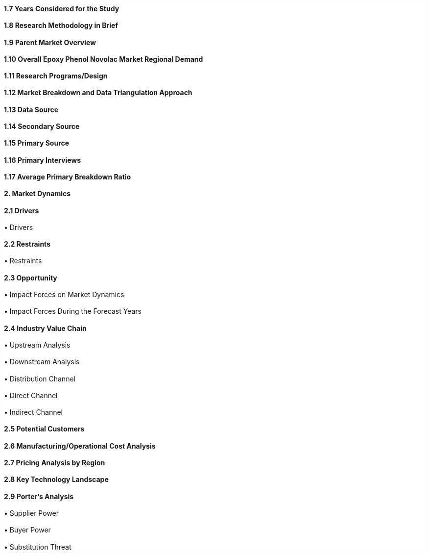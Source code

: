 <strong>1.7 Years Considered for the Study</strong>

<strong>1.8 Research Methodology in Brief</strong>

<strong>1.9 Parent Market Overview</strong>

<strong>1.10 Overall Epoxy Phenol Novolac Market Regional Demand</strong>

<strong>1.11 Research Programs/Design</strong>

<strong>1.12 Market Breakdown and Data Triangulation Approach</strong>

<strong>1.13 Data Source</strong>

<strong>1.14 Secondary Source</strong>

<strong>1.15 Primary Source</strong>

<strong>1.16 Primary Interviews</strong>

<strong>1.17 Average Primary Breakdown Ratio</strong>

<strong>2. Market Dynamics</strong>

<strong>2.1 Drivers</strong>

• Drivers

<strong>2.2 Restraints</strong>

• Restraints

<strong>2.3 Opportunity</strong>

• Impact Forces on Market Dynamics

• Impact Forces During the Forecast Years

<strong>2.4 Industry Value Chain</strong>

• Upstream Analysis

• Downstream Analysis

• Distribution Channel

• Direct Channel

• Indirect Channel

<strong>2.5 Potential Customers</strong>

<strong>2.6 Manufacturing/Operational Cost Analysis</strong>

<strong>2.7 Pricing Analysis by Region</strong>

<strong>2.8 Key Technology Landscape</strong>

<strong>2.9 Porter’s Analysis</strong>

• Supplier Power

• Buyer Power

• Substitution Threat
